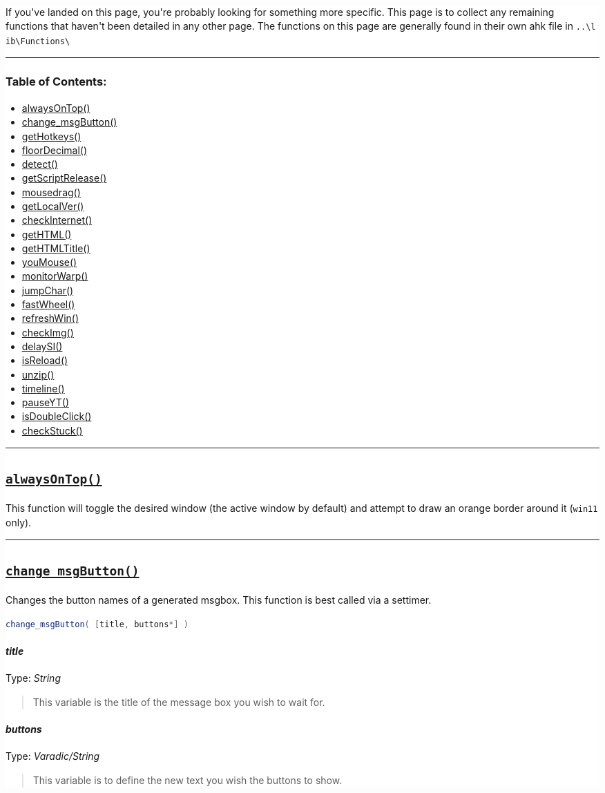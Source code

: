 If you've landed on this page, you're probably looking for something more specific. This page is to collect any remaining functions that haven't been detailed in any other page. The functions on this page are generally found in their own ahk file in `..\lib\Functions\`
***
### Table of Contents:
* [alwaysOnTop()](#alwaysOnTop)
* [change_msgButton()](#change_msgButton)
* [getHotkeys()](#getHotkeys)
* [floorDecimal()](#floorDecimal)
* [detect()](#detect)
* [getScriptRelease()](#getScriptRelease)
* [mousedrag()](#mousedrag)
* [getLocalVer()](#getLocalVer)
* [checkInternet()](#checkInternet)
* [getHTML()](#getHTML)
* [getHTMLTitle()](#getHTMLTitle)
* [youMouse()](#youMouse)
* [monitorWarp()](#monitorWarp)
* [jumpChar()](#jumpChar)
* [fastWheel()](#fastWheel)
* [refreshWin()](#refreshWin)
* [checkImg()](#checkImg)
* [delaySI()](#delaySI)
* [isReload()](#isReload)
* [unzip()](#unzip)
* [timeline()](#timeline)
* [pauseYT()](#pauseYT)
* [isDoubleClick()](#isDoubleClick)
* [checkStuck()](#checkStuck)
***

## <u>`alwaysOnTop()`</u>
This function will toggle the desired window (the active window by default) and attempt to draw an orange border around it (`win11` only).
***

## <u>`change_msgButton()`</u>
Changes the button names of a generated msgbox. This function is best called via a settimer.
```c#
change_msgButton( [title, buttons*] )
```
#### *title*
Type: *String*
> This variable is the title of the message box you wish to wait for.

#### *buttons*
Type: *Varadic/String*
> This variable is to define the new text you wish the buttons to show.

